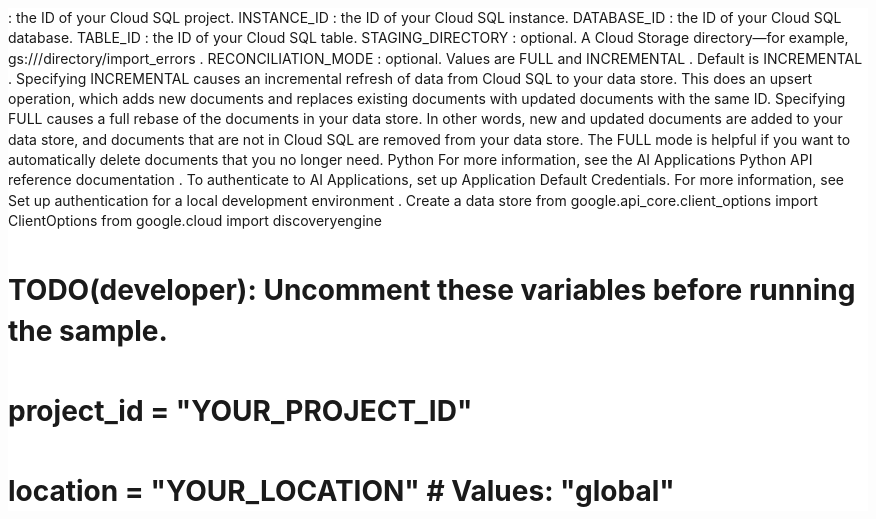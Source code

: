 : the ID of your Cloud SQL
project.
INSTANCE_ID
: the ID of your Cloud SQL instance.
DATABASE_ID
: the ID of your Cloud SQL database.
TABLE_ID
: the ID of your Cloud SQL table.
STAGING_DIRECTORY
: optional. A Cloud Storage
directory—for example,
gs://<your-gcs-bucket>/directory/import_errors
.
RECONCILIATION_MODE
: optional. Values are
FULL
and
INCREMENTAL
. Default is
INCREMENTAL
. Specifying
INCREMENTAL
causes an incremental refresh of data from Cloud SQL to your
data store. This does an upsert operation, which adds new documents and
replaces existing documents with updated documents with the same ID.
Specifying
FULL
causes a full rebase of the documents in your data
store. In other words, new and updated documents are added to your data
store, and documents that are not in Cloud SQL are removed
from your data store. The
FULL
mode is helpful if you want to
automatically delete documents that you no longer need.
Python
For more information, see the
AI Applications
Python
API
reference documentation
.
To authenticate to AI Applications, set up Application Default Credentials.
For more information, see
Set up authentication for a local development environment
.
Create a data store
from
google.api_core.client_options
import
ClientOptions
from
google.cloud
import
discoveryengine
# TODO(developer): Uncomment these variables before running the sample.
# project_id = "YOUR_PROJECT_ID"
# location = "YOUR_LOCATION" # Values: "global"